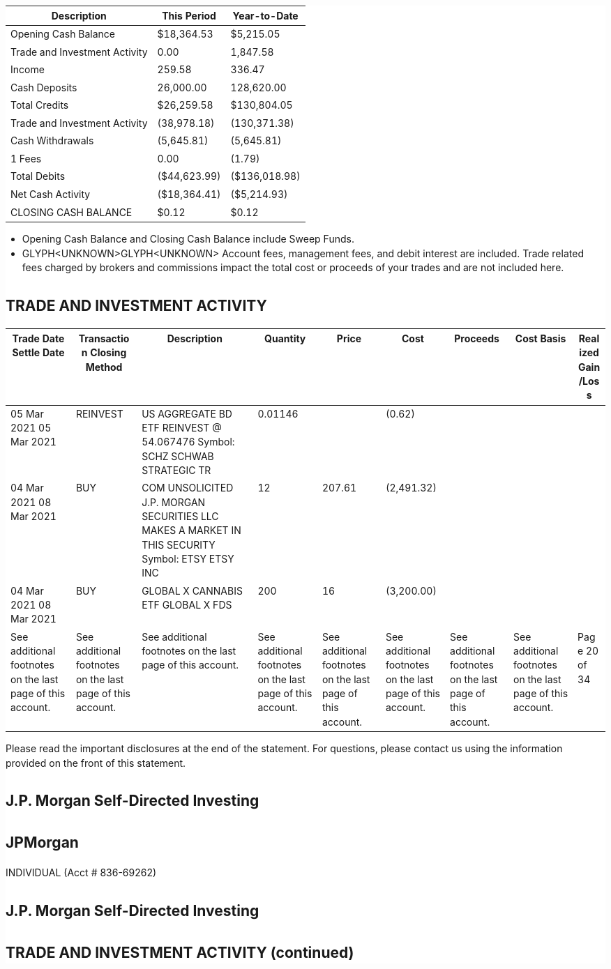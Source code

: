 | Description                   | This Period   | Year-to-Date   |
|-------------------------------|---------------|----------------|
| Opening Cash Balance          | $18,364.53    | $5,215.05      |
| Trade and Investment Activity | 0.00          | 1,847.58       |
| Income                        | 259.58        | 336.47         |
| Cash Deposits                 | 26,000.00     | 128,620.00     |
| Total Credits                 | $26,259.58    | $130,804.05    |
| Trade and Investment Activity | (38,978.18)   | (130,371.38)   |
| Cash Withdrawals              | (5,645.81)    | (5,645.81)     |
| 1 Fees                        | 0.00          | (1.79)         |
| Total Debits                  | ($44,623.99)  | ($136,018.98)  |
| Net Cash Activity             | ($18,364.41)  | ($5,214.93)    |
| CLOSING CASH BALANCE          | $0.12         | $0.12          |

- Opening Cash Balance and Closing Cash Balance include Sweep Funds.
- GLYPH&lt;UNKNOWN&gt;GLYPH&lt;UNKNOWN&gt; Account fees, management fees, and debit interest are included. Trade related fees charged by brokers and commissions impact the total cost or proceeds of your trades and are not included here.

## TRADE AND INVESTMENT ACTIVITY

| Trade Date Settle Date                                     | Transaction Closing Method                                 | Description                                                                                      | Quantity                                                   | Price                                                      | Cost                                                       | Proceeds                                                   | Cost Basis                                                 | Realized Gain/Loss   |
|------------------------------------------------------------|------------------------------------------------------------|--------------------------------------------------------------------------------------------------|------------------------------------------------------------|------------------------------------------------------------|------------------------------------------------------------|------------------------------------------------------------|------------------------------------------------------------|----------------------|
| 05 Mar 2021 05 Mar 2021                                    | REINVEST                                                   | US AGGREGATE BD ETF REINVEST @ 54.067476 Symbol: SCHZ SCHWAB STRATEGIC TR                        | 0.01146                                                    |                                                            | (0.62)                                                     |                                                            |                                                            |                      |
| 04 Mar 2021 08 Mar 2021                                    | BUY                                                        | COM UNSOLICITED J.P. MORGAN SECURITIES LLC MAKES A MARKET IN THIS SECURITY Symbol: ETSY ETSY INC | 12                                                         | 207.61                                                     | (2,491.32)                                                 |                                                            |                                                            |                      |
| 04 Mar 2021 08 Mar 2021                                    | BUY                                                        | GLOBAL X CANNABIS ETF GLOBAL X FDS                                                               | 200                                                        | 16                                                         | (3,200.00)                                                 |                                                            |                                                            |                      |
| See additional footnotes on the last page of this account. | See additional footnotes on the last page of this account. | See additional footnotes on the last page of this account.                                       | See additional footnotes on the last page of this account. | See additional footnotes on the last page of this account. | See additional footnotes on the last page of this account. | See additional footnotes on the last page of this account. | See additional footnotes on the last page of this account. | Page  20 of 34       |

Please read the important disclosures at the end of the statement. For questions, please contact us using the information provided on the front of this statement.

## J.P. Morgan Self-Directed Investing

## JPMorgan

INDIVIDUAL  (Acct # 836-69262)

## J.P. Morgan Self-Directed Investing

## TRADE AND INVESTMENT ACTIVITY (continued)
